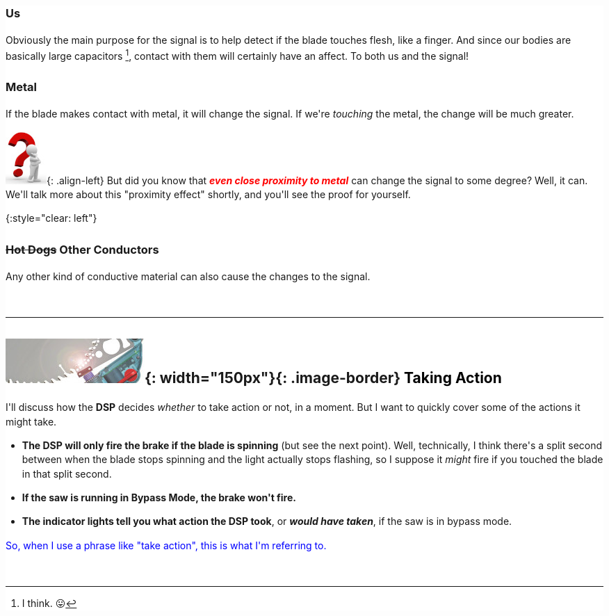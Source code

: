 ### Us

Obviously the main purpose for the signal is to help detect if the blade touches flesh, like a finger. And since our bodies are basically large capacitors [^4], contact with them will certainly have an affect. To both us and the signal!

### Metal

If the blade makes contact with metal, it will change the signal. If we're *touching* the metal, the change will be much greater.

![](/assets/images-posts/2019/07/2019-07-03.1.18.jpg){: .align-left}
But did you know that <span style="color:red">***even close proximity to metal***</span> can change the signal to some degree? Well, it can. We'll talk more about this "proximity effect" shortly, and you'll see the proof for yourself.

{:style="clear: left"}

### ~~Hot Dogs~~ Other Conductors

Any other kind of conductive material can also cause the changes to the signal.

<br/>

<hr class="hr-thick">

<p></p>

## ![](/assets/images-posts/2019/07/2019-07-03.1.12.jpg){: width="150px"}{: .image-border} <span style="color:black">Taking Action</span>

<p></p>

I'll discuss how the **DSP** decides *whether* to take action or not, in a moment. But I want to quickly cover some of the actions it might take.

* **The DSP will only fire the brake if the blade is spinning** (but see the next point). Well, technically, I think there's a split second between when the blade stops spinning and the light actually stops flashing, so I suppose it *might* fire if you touched the blade in that split second.

* **If the saw is running in Bypass Mode, the brake won't fire.**

* **The indicator lights tell you what action the DSP took**, or ***would have taken***, if the saw is in bypass mode.

<span style="color:blue">So, when I use a phrase like "take action", this is what I'm referring to.</span>

<br/>


[^1]: At least I don't think I am. But if I am, it's only because I got lucky, not because someone told me something they shouldn't.
[^2]: Source: a SawStop employee.
[^3]: It's probably more than just the signal strength that changes - I'm sure it's more complicated than that. But just go with it for now.
[^4]: I think. 😛
[^5]: It *might* flash lights, I'm not sure.
[^6]: Actually, it uses harsher words than that, but this is a family blog.
[^7]: The proximity effect probably applies to other conductors as well, of course. And I don't know the minimum distance.
[^8]: It might be a different *type* of electricity, I'm not sure, but the concept is similar.
[^9]: As it turned out, I should have investigated this further, as you'll see...